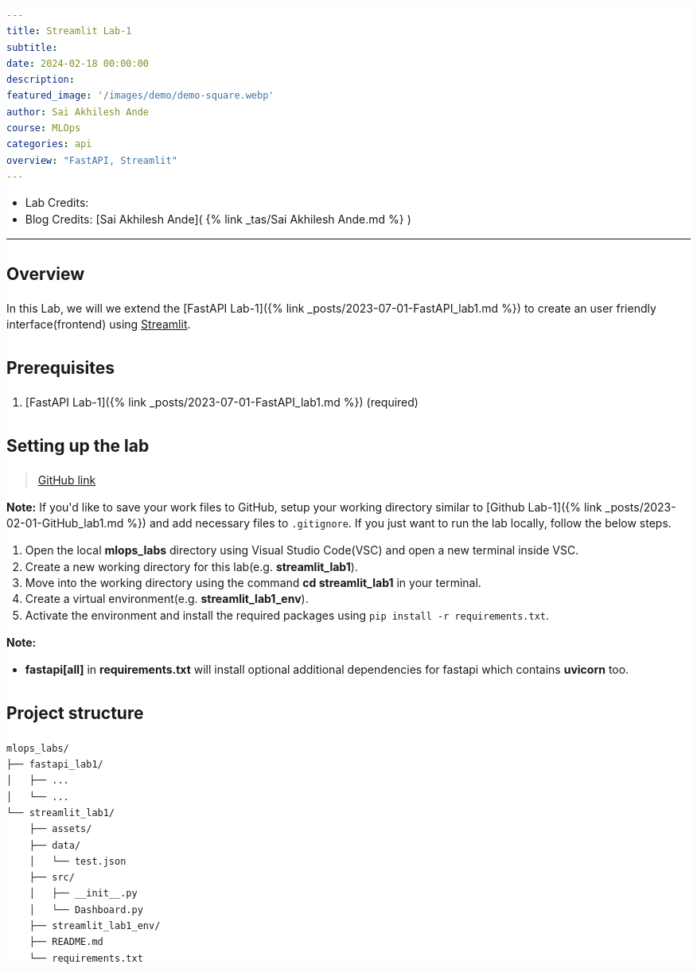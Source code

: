```yaml
---
title: Streamlit Lab-1
subtitle: 
date: 2024-02-18 00:00:00
description: 
featured_image: '/images/demo/demo-square.webp'
author: Sai Akhilesh Ande
course: MLOps
categories: api
overview: "FastAPI, Streamlit"
---
```


- Lab Credits:
- Blog Credits: [Sai Akhilesh Ande]( {% link _tas/Sai Akhilesh Ande.md %} )

---

## Overview

In this Lab, we will we extend the [FastAPI Lab-1]({% link _posts/2023-07-01-FastAPI_lab1.md %}) to create an user friendly interface(frontend) using [Streamlit](https://streamlit.io/).

## Prerequisites

1. [FastAPI Lab-1]({% link _posts/2023-07-01-FastAPI_lab1.md %}) (required)

## Setting up the lab

> [GitHub link](https://github.com/raminmohammadi/MLOps/tree/main/Labs/API_Labs/Streamlit_Labs)

**Note:** If you'd like to save your work files to GitHub, setup your working directory similar to [Github Lab-1]({% link _posts/2023-02-01-GitHub_lab1.md %}) and add necessary files to `.gitignore`. If you just want to run the lab locally, follow the below steps.

1. Open the local **mlops_labs** directory using Visual Studio Code(VSC) and open a new terminal inside VSC.
2. Create a new working directory for this lab(e.g. **streamlit_lab1**).
3. Move into the working directory using the command **cd streamlit_lab1** in your terminal.
4. Create a virtual environment(e.g. **streamlit_lab1_env**).
5. Activate the environment and install the required packages using `pip install -r requirements.txt`.

**Note:**
- **fastapi[all]** in **requirements.txt** will install optional additional dependencies for fastapi which contains **uvicorn** too. 

## Project structure

```
mlops_labs/
├── fastapi_lab1/
│   ├── ...
│   └── ...
└── streamlit_lab1/
    ├── assets/
    ├── data/
    │   └── test.json
    ├── src/
    │   ├── __init__.py
    │   └── Dashboard.py
    ├── streamlit_lab1_env/
    ├── README.md
    └── requirements.txt
```